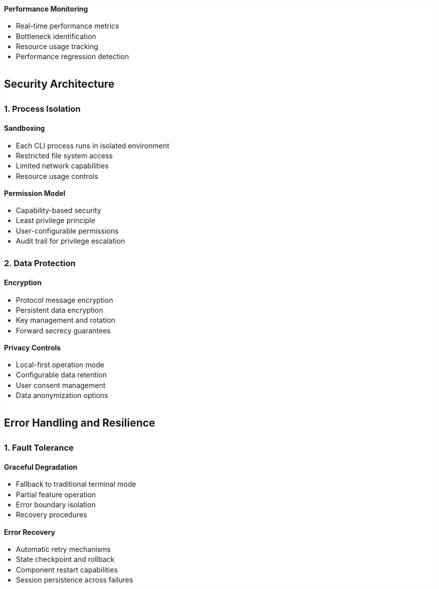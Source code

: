 **Performance Monitoring**
- Real-time performance metrics
- Bottleneck identification
- Resource usage tracking
- Performance regression detection

## Security Architecture

### 1. Process Isolation

**Sandboxing**
- Each CLI process runs in isolated environment
- Restricted file system access
- Limited network capabilities
- Resource usage controls

**Permission Model**
- Capability-based security
- Least privilege principle
- User-configurable permissions
- Audit trail for privilege escalation

### 2. Data Protection

**Encryption**
- Protocol message encryption
- Persistent data encryption
- Key management and rotation
- Forward secrecy guarantees

**Privacy Controls**
- Local-first operation mode
- Configurable data retention
- User consent management
- Data anonymization options

## Error Handling and Resilience

### 1. Fault Tolerance

**Graceful Degradation**
- Fallback to traditional terminal mode
- Partial feature operation
- Error boundary isolation
- Recovery procedures

**Error Recovery**
- Automatic retry mechanisms
- State checkpoint and rollback
- Component restart capabilities
- Session persistence across failures
